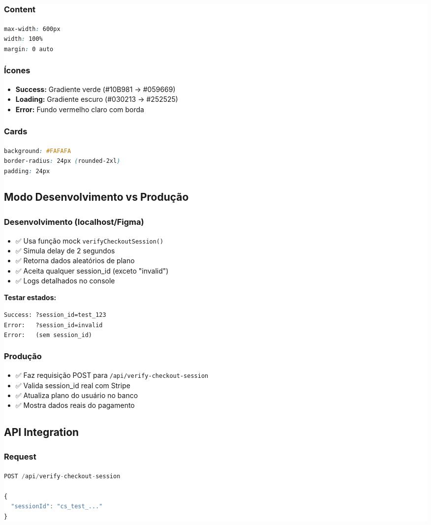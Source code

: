 ### Content
```css
max-width: 600px
width: 100%
margin: 0 auto
```

### Ícones
- **Success:** Gradiente verde (#10B981 → #059669)
- **Loading:** Gradiente escuro (#030213 → #252525)
- **Error:** Fundo vermelho claro com borda

### Cards
```css
background: #FAFAFA
border-radius: 24px (rounded-2xl)
padding: 24px
```

## Modo Desenvolvimento vs Produção

### Desenvolvimento (localhost/Figma)

- ✅ Usa função mock `verifyCheckoutSession()`
- ✅ Simula delay de 2 segundos
- ✅ Retorna dados aleatórios de plano
- ✅ Aceita qualquer session_id (exceto "invalid")
- ✅ Logs detalhados no console

**Testar estados:**
```
Success: ?session_id=test_123
Error:   ?session_id=invalid
Error:   (sem session_id)
```

### Produção

- ✅ Faz requisição POST para `/api/verify-checkout-session`
- ✅ Valida session_id real com Stripe
- ✅ Atualiza plano do usuário no banco
- ✅ Mostra dados reais do pagamento

## API Integration

### Request

```typescript
POST /api/verify-checkout-session

{
  "sessionId": "cs_test_..."
}
```
